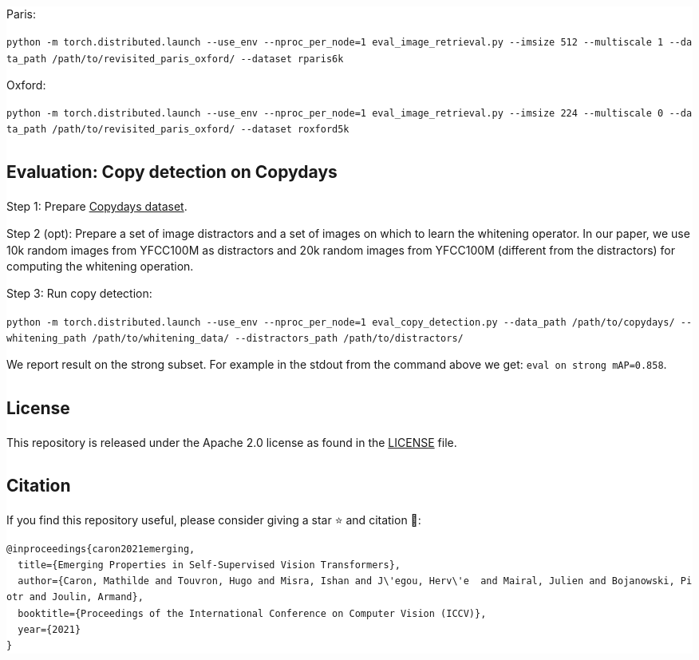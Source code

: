 Paris:
```
python -m torch.distributed.launch --use_env --nproc_per_node=1 eval_image_retrieval.py --imsize 512 --multiscale 1 --data_path /path/to/revisited_paris_oxford/ --dataset rparis6k
```

Oxford:
```
python -m torch.distributed.launch --use_env --nproc_per_node=1 eval_image_retrieval.py --imsize 224 --multiscale 0 --data_path /path/to/revisited_paris_oxford/ --dataset roxford5k
```

## Evaluation: Copy detection on Copydays
Step 1: Prepare [Copydays dataset](https://lear.inrialpes.fr/~jegou/data.php#copydays).

Step 2 (opt): Prepare a set of image distractors and a set of images on which to learn the whitening operator.
In our paper, we use 10k random images from YFCC100M as distractors and 20k random images from YFCC100M (different from the distractors) for computing the whitening operation.

Step 3: Run copy detection:
```
python -m torch.distributed.launch --use_env --nproc_per_node=1 eval_copy_detection.py --data_path /path/to/copydays/ --whitening_path /path/to/whitening_data/ --distractors_path /path/to/distractors/
```
We report result on the strong subset. For example in the stdout from the command above we get: `eval on strong mAP=0.858`.

## License
This repository is released under the Apache 2.0 license as found in the [LICENSE](LICENSE) file.

## Citation
If you find this repository useful, please consider giving a star :star: and citation :t-rex::
```
@inproceedings{caron2021emerging,
  title={Emerging Properties in Self-Supervised Vision Transformers},
  author={Caron, Mathilde and Touvron, Hugo and Misra, Ishan and J\'egou, Herv\'e  and Mairal, Julien and Bojanowski, Piotr and Joulin, Armand},
  booktitle={Proceedings of the International Conference on Computer Vision (ICCV)},
  year={2021}
}
```
